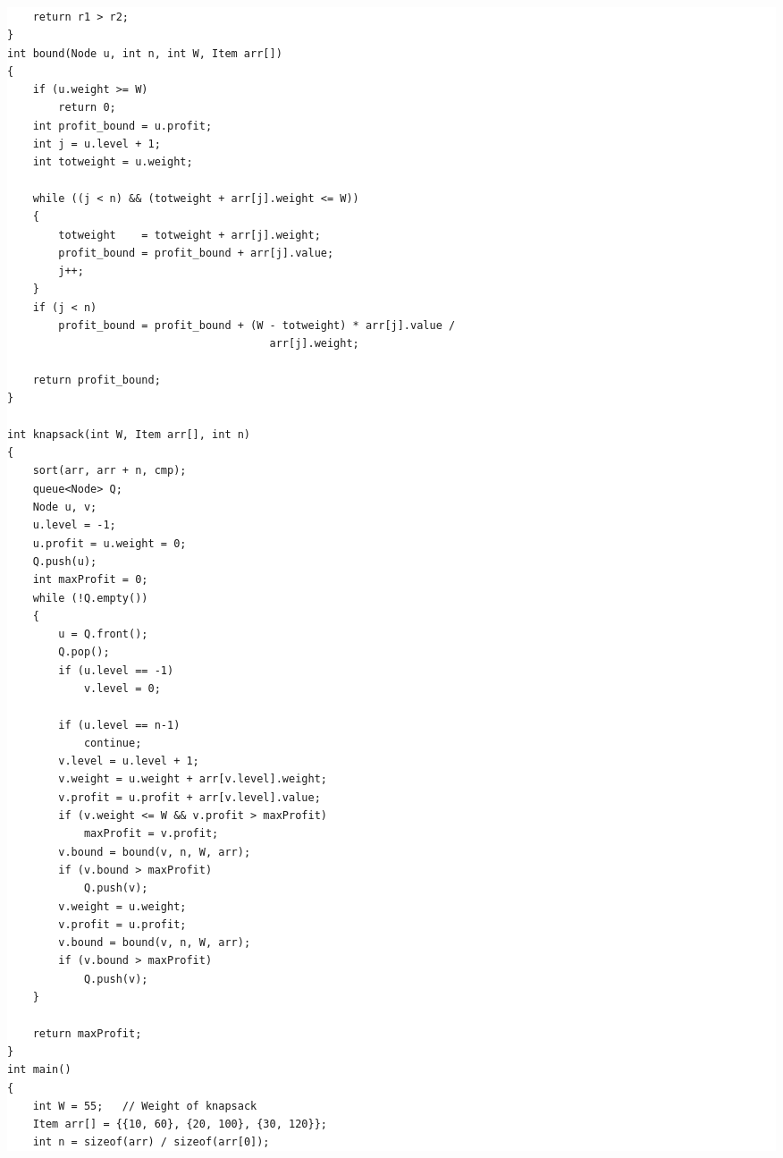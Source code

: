 ```
    return r1 > r2;
}
int bound(Node u, int n, int W, Item arr[])
{
    if (u.weight >= W)
        return 0;
    int profit_bound = u.profit;
    int j = u.level + 1;
    int totweight = u.weight;

    while ((j < n) && (totweight + arr[j].weight <= W))
    {
        totweight    = totweight + arr[j].weight;
        profit_bound = profit_bound + arr[j].value;
        j++;
    }
    if (j < n)
        profit_bound = profit_bound + (W - totweight) * arr[j].value /
                                         arr[j].weight;

    return profit_bound;
}

int knapsack(int W, Item arr[], int n)
{
    sort(arr, arr + n, cmp);
    queue<Node> Q;
    Node u, v;
    u.level = -1;
    u.profit = u.weight = 0;
    Q.push(u);
    int maxProfit = 0;
    while (!Q.empty())
    {
        u = Q.front();
        Q.pop();
        if (u.level == -1)
            v.level = 0;

        if (u.level == n-1)
            continue;
        v.level = u.level + 1;
        v.weight = u.weight + arr[v.level].weight;
        v.profit = u.profit + arr[v.level].value;
        if (v.weight <= W && v.profit > maxProfit)
            maxProfit = v.profit;
        v.bound = bound(v, n, W, arr);
        if (v.bound > maxProfit)
            Q.push(v);
        v.weight = u.weight;
        v.profit = u.profit;
        v.bound = bound(v, n, W, arr);
        if (v.bound > maxProfit)
            Q.push(v);
    }

    return maxProfit;
}
int main()
{
    int W = 55;   // Weight of knapsack
    Item arr[] = {{10, 60}, {20, 100}, {30, 120}};
    int n = sizeof(arr) / sizeof(arr[0]);
```